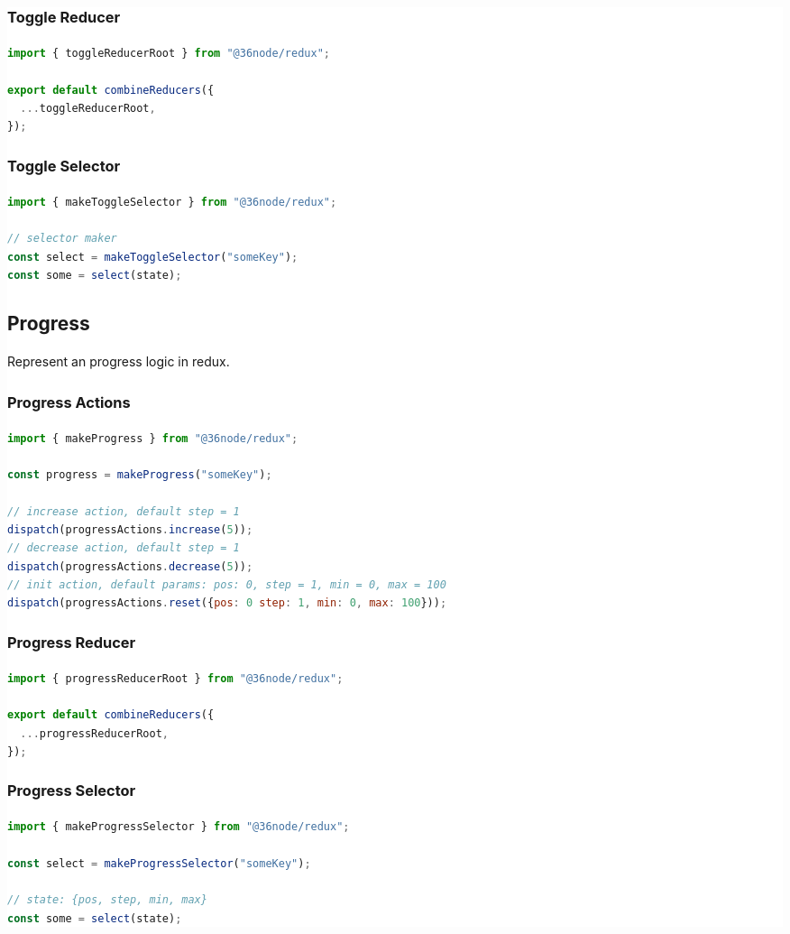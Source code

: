 ### Toggle Reducer

```js
import { toggleReducerRoot } from "@36node/redux";

export default combineReducers({
  ...toggleReducerRoot,
});
```

### Toggle Selector

```js
import { makeToggleSelector } from "@36node/redux";

// selector maker
const select = makeToggleSelector("someKey");
const some = select(state);
```

## Progress

Represent an progress logic in redux.

### Progress Actions

```js
import { makeProgress } from "@36node/redux";

const progress = makeProgress("someKey");

// increase action, default step = 1
dispatch(progressActions.increase(5));
// decrease action, default step = 1
dispatch(progressActions.decrease(5));
// init action, default params: pos: 0, step = 1, min = 0, max = 100
dispatch(progressActions.reset({pos: 0 step: 1, min: 0, max: 100}));
```

### Progress Reducer

```js
import { progressReducerRoot } from "@36node/redux";

export default combineReducers({
  ...progressReducerRoot,
});
```

### Progress Selector

```js
import { makeProgressSelector } from "@36node/redux";

const select = makeProgressSelector("someKey");

// state: {pos, step, min, max}
const some = select(state);
```
